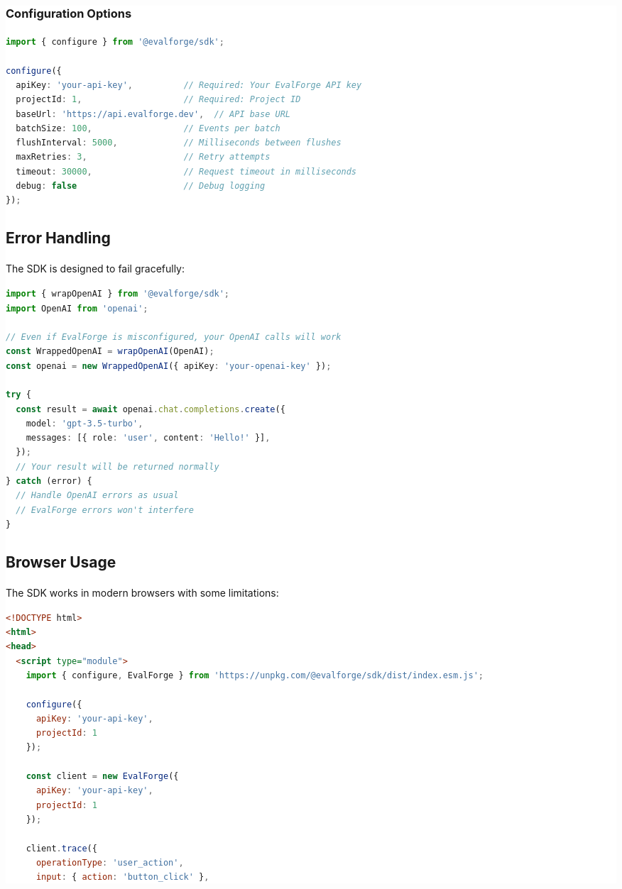 ### Configuration Options

```typescript
import { configure } from '@evalforge/sdk';

configure({
  apiKey: 'your-api-key',          // Required: Your EvalForge API key
  projectId: 1,                    // Required: Project ID
  baseUrl: 'https://api.evalforge.dev',  // API base URL
  batchSize: 100,                  // Events per batch
  flushInterval: 5000,             // Milliseconds between flushes
  maxRetries: 3,                   // Retry attempts
  timeout: 30000,                  // Request timeout in milliseconds
  debug: false                     // Debug logging
});
```

## Error Handling

The SDK is designed to fail gracefully:

```typescript
import { wrapOpenAI } from '@evalforge/sdk';
import OpenAI from 'openai';

// Even if EvalForge is misconfigured, your OpenAI calls will work
const WrappedOpenAI = wrapOpenAI(OpenAI);
const openai = new WrappedOpenAI({ apiKey: 'your-openai-key' });

try {
  const result = await openai.chat.completions.create({
    model: 'gpt-3.5-turbo',
    messages: [{ role: 'user', content: 'Hello!' }],
  });
  // Your result will be returned normally
} catch (error) {
  // Handle OpenAI errors as usual
  // EvalForge errors won't interfere
}
```

## Browser Usage

The SDK works in modern browsers with some limitations:

```html
<!DOCTYPE html>
<html>
<head>
  <script type="module">
    import { configure, EvalForge } from 'https://unpkg.com/@evalforge/sdk/dist/index.esm.js';
    
    configure({
      apiKey: 'your-api-key',
      projectId: 1
    });
    
    const client = new EvalForge({
      apiKey: 'your-api-key',
      projectId: 1
    });
    
    client.trace({
      operationType: 'user_action',
      input: { action: 'button_click' },
```